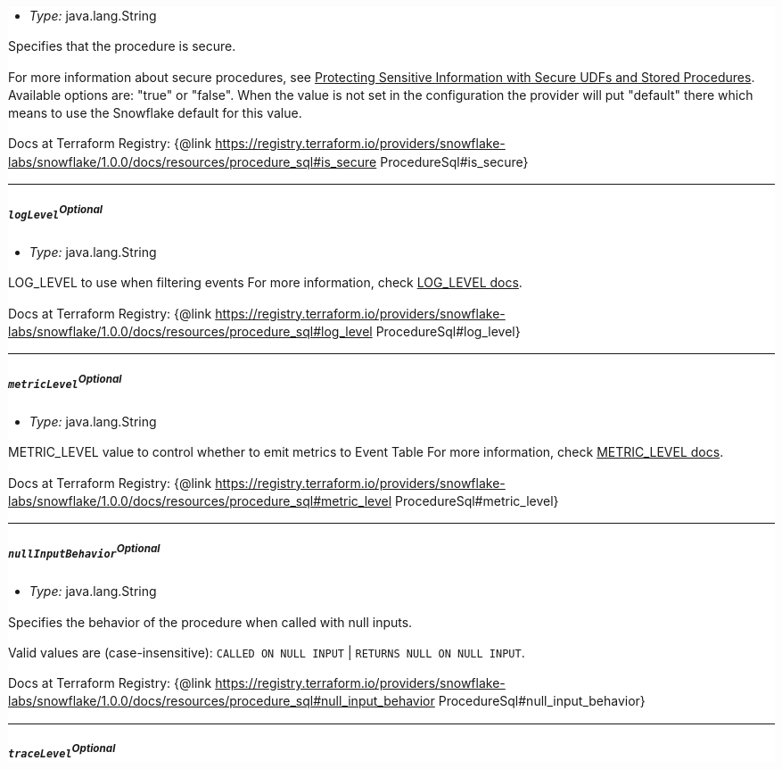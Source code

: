 - *Type:* java.lang.String

Specifies that the procedure is secure.

For more information about secure procedures, see [Protecting Sensitive Information with Secure UDFs and Stored Procedures](https://docs.snowflake.com/en/developer-guide/secure-udf-procedure). Available options are: "true" or "false". When the value is not set in the configuration the provider will put "default" there which means to use the Snowflake default for this value.

Docs at Terraform Registry: {@link https://registry.terraform.io/providers/snowflake-labs/snowflake/1.0.0/docs/resources/procedure_sql#is_secure ProcedureSql#is_secure}

---

##### `logLevel`<sup>Optional</sup> <a name="logLevel" id="@cdktf/provider-snowflake.procedureSql.ProcedureSql.Initializer.parameter.logLevel"></a>

- *Type:* java.lang.String

LOG_LEVEL to use when filtering events For more information, check [LOG_LEVEL docs](https://docs.snowflake.com/en/sql-reference/parameters#log-level).

Docs at Terraform Registry: {@link https://registry.terraform.io/providers/snowflake-labs/snowflake/1.0.0/docs/resources/procedure_sql#log_level ProcedureSql#log_level}

---

##### `metricLevel`<sup>Optional</sup> <a name="metricLevel" id="@cdktf/provider-snowflake.procedureSql.ProcedureSql.Initializer.parameter.metricLevel"></a>

- *Type:* java.lang.String

METRIC_LEVEL value to control whether to emit metrics to Event Table For more information, check [METRIC_LEVEL docs](https://docs.snowflake.com/en/sql-reference/parameters#metric-level).

Docs at Terraform Registry: {@link https://registry.terraform.io/providers/snowflake-labs/snowflake/1.0.0/docs/resources/procedure_sql#metric_level ProcedureSql#metric_level}

---

##### `nullInputBehavior`<sup>Optional</sup> <a name="nullInputBehavior" id="@cdktf/provider-snowflake.procedureSql.ProcedureSql.Initializer.parameter.nullInputBehavior"></a>

- *Type:* java.lang.String

Specifies the behavior of the procedure when called with null inputs.

Valid values are (case-insensitive): `CALLED ON NULL INPUT` | `RETURNS NULL ON NULL INPUT`.

Docs at Terraform Registry: {@link https://registry.terraform.io/providers/snowflake-labs/snowflake/1.0.0/docs/resources/procedure_sql#null_input_behavior ProcedureSql#null_input_behavior}

---

##### `traceLevel`<sup>Optional</sup> <a name="traceLevel" id="@cdktf/provider-snowflake.procedureSql.ProcedureSql.Initializer.parameter.traceLevel"></a>

